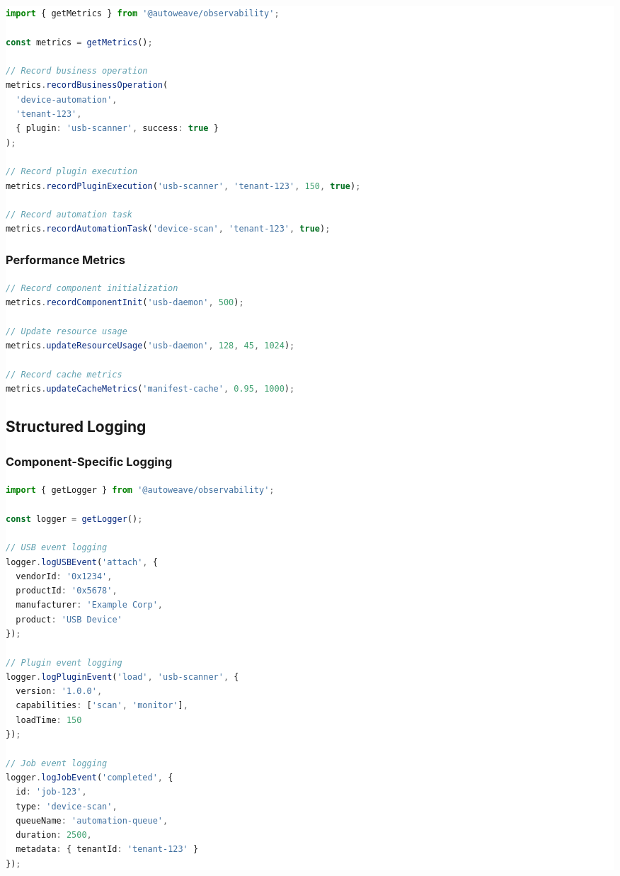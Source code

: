 ```typescript
import { getMetrics } from '@autoweave/observability';

const metrics = getMetrics();

// Record business operation
metrics.recordBusinessOperation(
  'device-automation',
  'tenant-123',
  { plugin: 'usb-scanner', success: true }
);

// Record plugin execution
metrics.recordPluginExecution('usb-scanner', 'tenant-123', 150, true);

// Record automation task
metrics.recordAutomationTask('device-scan', 'tenant-123', true);
```

### Performance Metrics

```typescript
// Record component initialization
metrics.recordComponentInit('usb-daemon', 500);

// Update resource usage
metrics.updateResourceUsage('usb-daemon', 128, 45, 1024);

// Record cache metrics
metrics.updateCacheMetrics('manifest-cache', 0.95, 1000);
```

## Structured Logging

### Component-Specific Logging

```typescript
import { getLogger } from '@autoweave/observability';

const logger = getLogger();

// USB event logging
logger.logUSBEvent('attach', {
  vendorId: '0x1234',
  productId: '0x5678',
  manufacturer: 'Example Corp',
  product: 'USB Device'
});

// Plugin event logging
logger.logPluginEvent('load', 'usb-scanner', {
  version: '1.0.0',
  capabilities: ['scan', 'monitor'],
  loadTime: 150
});

// Job event logging
logger.logJobEvent('completed', {
  id: 'job-123',
  type: 'device-scan',
  queueName: 'automation-queue',
  duration: 2500,
  metadata: { tenantId: 'tenant-123' }
});
```